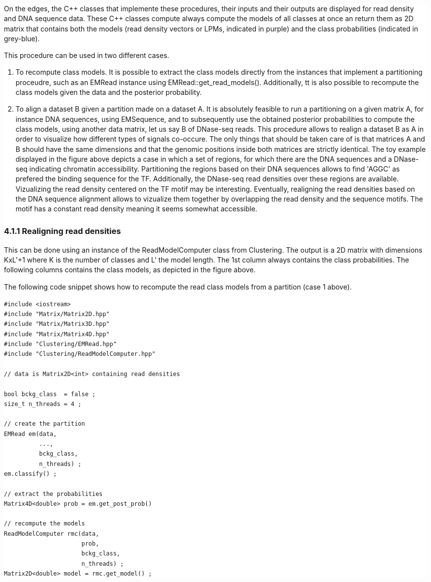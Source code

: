 On the edges, the C++ classes that implemente these procedures, their inputs and their outputs are displayed for read density and DNA sequence data. These C++ classes compute always compute the models of all classes at once an return them as 2D matrix that contains both the models (read density vectors or LPMs, indicated in purple) and the class probabilities (indicated in grey-blue). 

This procedure can be used in two different cases.

1. To recompute class models. It is possible to extract the class models directly from the instances that implement a partitioning proceudre, such as an EMRead instance using EMRead::get_read_models(). Additionally, tt is also possible to recompute the class models given the data and the posterior probability.

2. To align a dataset B given a partition made on a dataset A. It is absolutely feasible to run a partitioning on a given matrix A, for instance DNA sequences, using EMSequence, and to subsequently use the obtained posterior probabilities to compute the class models, using another data matrix, let us say B of DNase-seq reads. This procedure allows to realign a dataset B as A in order to visualize how different types of signals co-occure. The only things that should be taken care of is that matrices A and B should have the same dimensions and that the genomic positions inside both matrices are strictly identical. The toy example displayed in the figure above depicts a case in which a set of regions, for which there are the DNA sequences and a DNase-seq indicating chromatin accessibility. Partitioning the regions based on their DNA sequences allows to find 'AGGC' as prefered the binding sequence for the TF. Additionally, the DNase-seq read densities over these regions are available. Vizualizing the read density centered on the TF motif may be interesting. Eventually, realigning the read densities based on the DNA sequence alignment allows to vizualize them together by overlapping the read density and the sequence motifs. The motif has a constant read density meaning it seems somewhat accessible.


### 4.1.1 Realigning read densities

This can be done using an instance of the ReadModelComputer class from Clustering. The output is a 2D matrix with dimensions KxL'+1 where K is the number of classes and L' the model length. The 1st column always contains the class probabilities. The following columns contains the class models, as depicted in the figure above.

The following code snippet shows how to recompute the read class models from a partition (case 1 above).

```
#include <iostream>
#include "Matrix/Matrix2D.hpp"
#include "Matrix/Matrix3D.hpp"
#include "Matrix/Matrix4D.hpp"
#include "Clustering/EMRead.hpp"
#include "Clustering/ReadModelComputer.hpp"

// data is Matrix2D<int> containing read densities

bool bckg_class  = false ;
size_t n_threads = 4 ;

// create the partition
EMRead em(data,
          ...,
          bckg_class,
          n_threads) ;
em.classify() ;

// extract the probabilities
Matrix4D<double> prob = em.get_post_prob()

// recompute the models
ReadModelComputer rmc(data,
                      prob,
                      bckg_class,
                      n_threads) ;
Matrix2D<double> model = rmc.get_model() ;
```